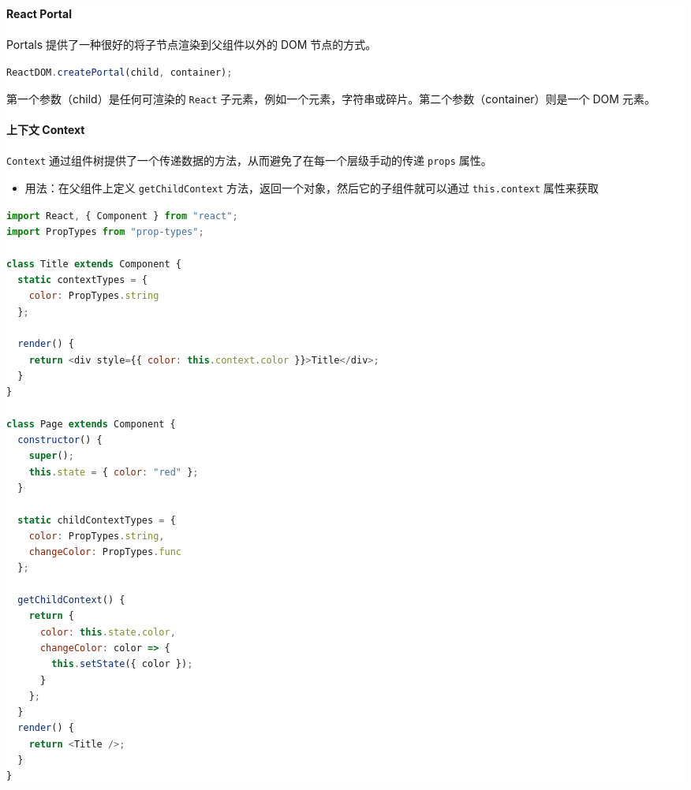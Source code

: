 #### React Portal

Portals 提供了一种很好的将子节点渲染到父组件以外的 DOM 节点的方式。

```js
ReactDOM.createPortal(child, container);
```

第一个参数（child）是任何可渲染的 `React` 子元素，例如一个元素，字符串或碎片。第二个参数（container）则是一个 DOM 元素。

#### 上下文 Context

`Context` 通过组件树提供了一个传递数据的方法，从而避免了在每一个层级手动的传递 `props` 属性。

- 用法：在父组件上定义 `getChildContext` 方法，返回一个对象，然后它的子组件就可以通过 `this.context` 属性来获取

```js
import React, { Component } from "react";
import PropTypes from "prop-types";

class Title extends Component {
  static contextTypes = {
    color: PropTypes.string
  };

  render() {
    return <div style={{ color: this.context.color }}>Title</div>;
  }
}

class Page extends Component {
  constructor() {
    super();
    this.state = { color: "red" };
  }

  static childContextTypes = {
    color: PropTypes.string,
    changeColor: PropTypes.func
  };

  getChildContext() {
    return {
      color: this.state.color,
      changeColor: color => {
        this.setState({ color });
      }
    };
  }
  render() {
    return <Title />;
  }
}
```
